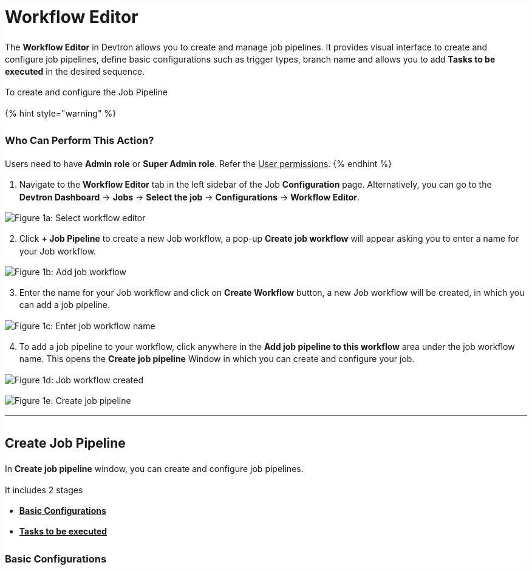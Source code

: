 # Workflow Editor

The **Workflow Editor** in Devtron allows you to create and manage job pipelines.
It provides visual interface to create and configure job pipelines, define basic configurations such as trigger types, branch name and allows you to add **Tasks to be executed** in the desired sequence.

To create and configure the Job Pipeline

{% hint style="warning" %}
### Who Can Perform This Action?
Users need to have **Admin role** or **Super Admin role**.
Refer the [User permissions](../../global-configurations/authorization/user-access.md#roles-available-for-jobs).
{% endhint %}

1. Navigate to the **Workflow Editor** tab in the left sidebar of the Job **Configuration** page. Alternatively, you can go to the **Devtron Dashboard** → **Jobs** → **Select the job** → **Configurations** → **Workflow Editor**.

 ![Figure 1a: Select workflow editor](https://devtron-public-asset.s3.us-east-2.amazonaws.com/images/create-job/workflow-editor.jpg)

2. Click **+ Job Pipeline** to create a new Job workflow, a pop-up **Create job workflow** will appear asking you to enter a name for your Job workflow.

 ![Figure 1b: Add job workflow](https://devtron-public-asset.s3.us-east-2.amazonaws.com/images/create-job/workflow-editor-add-pipeline.jpg)

3. Enter the name for your Job workflow and click on **Create Workflow** button, a new Job workflow will be created, in which you can add a job pipeline.

 ![Figure 1c: Enter job workflow name](https://devtron-public-asset.s3.us-east-2.amazonaws.com/images/create-job/workflow-editor-name.jpg)

4. To add a job pipeline to your workflow, click anywhere in the **Add job pipeline to this workflow** area under the job workflow name. This opens the **Create job pipeline** Window in which you can create and configure your job.

 ![Figure 1d: Job workflow created](https://devtron-public-asset.s3.us-east-2.amazonaws.com/images/create-job/workflow-editor-area.jpg)

 ![Figure 1e: Create job pipeline](https://devtron-public-asset.s3.us-east-2.amazonaws.com/images/create-job/workflow-editor-create-pipeline.jpg)

---

## Create Job Pipeline

In **Create job pipeline** window, you can create and configure job pipelines.

It includes 2 stages 

* [**Basic Configurations**](#basic-configurations)  

* [**Tasks to be executed**](#tasks-to-be-executed)

### Basic Configurations
